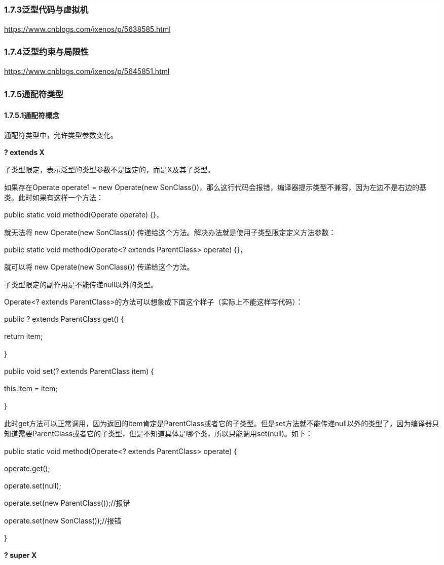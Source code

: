 ### 1.7.3泛型代码与虚拟机

https://www.cnblogs.com/ixenos/p/5638585.html

### 1.7.4泛型约束与局限性

https://www.cnblogs.com/ixenos/p/5645851.html

### 1.7.5通配符类型

#### 1.7.5.1通配符概念

通配符类型中，允许类型参数变化。

**? extends X**

子类型限定，表示泛型的类型参数不是固定的，而是X及其子类型。

如果存在Operate<ParentClass> operate1 = new Operate<SonClass>(new SonClass())，那么这行代码会报错，编译器提示类型不兼容，因为左边不是右边的基类。此时如果有这样一个方法：

public static void method(Operate<ParentClass> operate) {}，

就无法将 new Operate<SonClass>(new SonClass()) 传递给这个方法。解决办法就是使用子类型限定定义方法参数：

public static void method(Operate<? extends ParentClass> operate) {}，

就可以将 new Operate<SonClass>(new SonClass()) 传递给这个方法。

子类型限定的副作用是不能传递null以外的类型。

Operate<? extends ParentClass>的方法可以想象成下面这个样子（实际上不能这样写代码）：

public ? extends ParentClass get() {

 return item;

}

public void set(? extends ParentClass item) {

 this.item = item;

}

此时get方法可以正常调用，因为返回的item肯定是ParentClass或者它的子类型。但是set方法就不能传递null以外的类型了，因为编译器只知道需要ParentClass或者它的子类型，但是不知道具体是哪个类，所以只能调用set(null)。如下：

public static void method(Operate<? extends ParentClass> operate) {

 operate.get();

 operate.set(null);

 operate.set(new ParentClass());//报错

 operate.set(new SonClass());//报错

}

**? super X**
